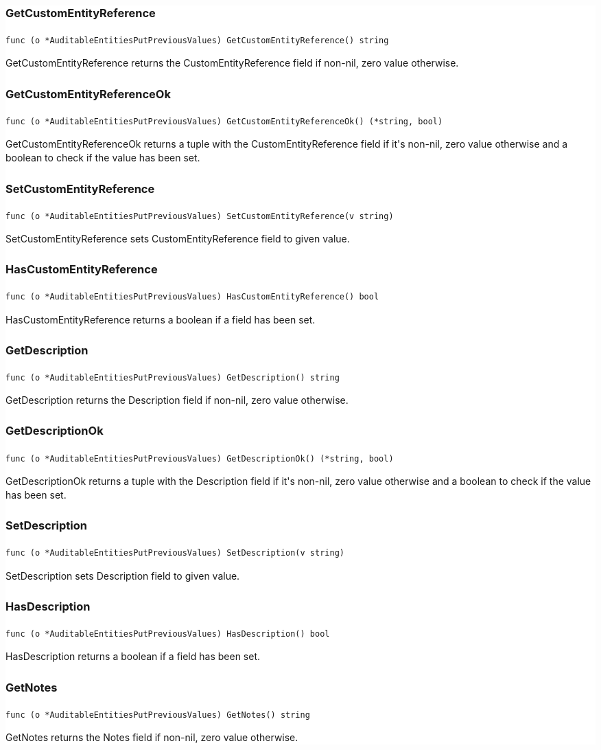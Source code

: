 ### GetCustomEntityReference

`func (o *AuditableEntitiesPutPreviousValues) GetCustomEntityReference() string`

GetCustomEntityReference returns the CustomEntityReference field if non-nil, zero value otherwise.

### GetCustomEntityReferenceOk

`func (o *AuditableEntitiesPutPreviousValues) GetCustomEntityReferenceOk() (*string, bool)`

GetCustomEntityReferenceOk returns a tuple with the CustomEntityReference field if it's non-nil, zero value otherwise
and a boolean to check if the value has been set.

### SetCustomEntityReference

`func (o *AuditableEntitiesPutPreviousValues) SetCustomEntityReference(v string)`

SetCustomEntityReference sets CustomEntityReference field to given value.

### HasCustomEntityReference

`func (o *AuditableEntitiesPutPreviousValues) HasCustomEntityReference() bool`

HasCustomEntityReference returns a boolean if a field has been set.

### GetDescription

`func (o *AuditableEntitiesPutPreviousValues) GetDescription() string`

GetDescription returns the Description field if non-nil, zero value otherwise.

### GetDescriptionOk

`func (o *AuditableEntitiesPutPreviousValues) GetDescriptionOk() (*string, bool)`

GetDescriptionOk returns a tuple with the Description field if it's non-nil, zero value otherwise
and a boolean to check if the value has been set.

### SetDescription

`func (o *AuditableEntitiesPutPreviousValues) SetDescription(v string)`

SetDescription sets Description field to given value.

### HasDescription

`func (o *AuditableEntitiesPutPreviousValues) HasDescription() bool`

HasDescription returns a boolean if a field has been set.

### GetNotes

`func (o *AuditableEntitiesPutPreviousValues) GetNotes() string`

GetNotes returns the Notes field if non-nil, zero value otherwise.
